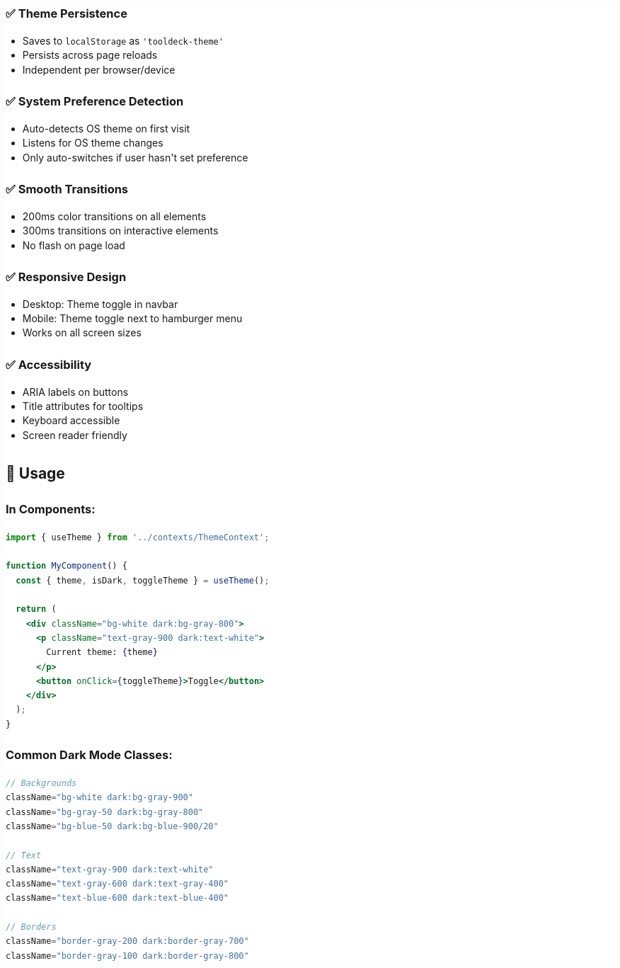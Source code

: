 ### ✅ Theme Persistence
- Saves to `localStorage` as `'tooldeck-theme'`
- Persists across page reloads
- Independent per browser/device

### ✅ System Preference Detection
- Auto-detects OS theme on first visit
- Listens for OS theme changes
- Only auto-switches if user hasn't set preference

### ✅ Smooth Transitions
- 200ms color transitions on all elements
- 300ms transitions on interactive elements
- No flash on page load

### ✅ Responsive Design
- Desktop: Theme toggle in navbar
- Mobile: Theme toggle next to hamburger menu
- Works on all screen sizes

### ✅ Accessibility
- ARIA labels on buttons
- Title attributes for tooltips
- Keyboard accessible
- Screen reader friendly

## 🎯 Usage

### In Components:
```jsx
import { useTheme } from '../contexts/ThemeContext';

function MyComponent() {
  const { theme, isDark, toggleTheme } = useTheme();
  
  return (
    <div className="bg-white dark:bg-gray-800">
      <p className="text-gray-900 dark:text-white">
        Current theme: {theme}
      </p>
      <button onClick={toggleTheme}>Toggle</button>
    </div>
  );
}
```

### Common Dark Mode Classes:
```jsx
// Backgrounds
className="bg-white dark:bg-gray-900"
className="bg-gray-50 dark:bg-gray-800"
className="bg-blue-50 dark:bg-blue-900/20"

// Text
className="text-gray-900 dark:text-white"
className="text-gray-600 dark:text-gray-400"
className="text-blue-600 dark:text-blue-400"

// Borders
className="border-gray-200 dark:border-gray-700"
className="border-gray-100 dark:border-gray-800"
```